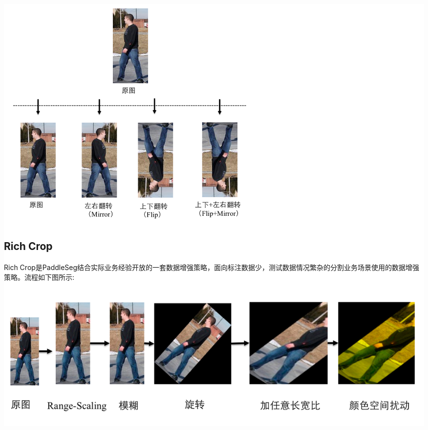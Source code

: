 <img src="imgs/data_aug_flip_mirror.png" width="60%" height="60%" />

## Rich Crop  

Rich Crop是PaddleSeg结合实际业务经验开放的一套数据增强策略，面向标注数据少，测试数据情况繁杂的分割业务场景使用的数据增强策略。流程如下图所示:

![RichCrop示意图](imgs/data_aug_example.png)
